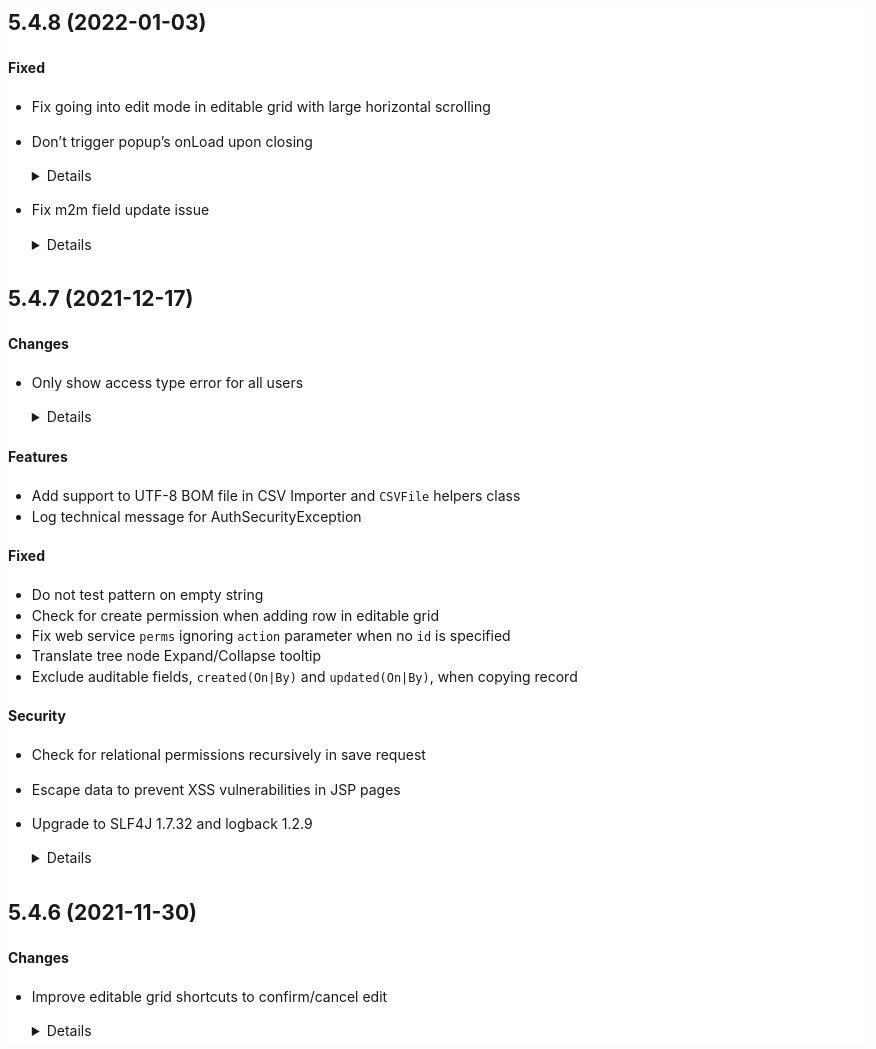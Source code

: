 ## 5.4.8 (2022-01-03)

#### Fixed

* Fix going into edit mode in editable grid with large horizontal scrolling
* Don’t trigger popup’s onLoad upon closing

  <details></details>


* Fix m2m field update issue

  <details></details>



## 5.4.7 (2021-12-17)

#### Changes

* Only show access type error for all users

  <details></details>



#### Features

* Add support to UTF-8 BOM file in CSV Importer and `CSVFile` helpers class
* Log technical message for AuthSecurityException

#### Fixed

* Do not test pattern on empty string
* Check for create permission when adding row in editable grid
* Fix web service `perms` ignoring `action` parameter when no `id` is specified
* Translate tree node Expand/Collapse tooltip
* Exclude auditable fields, `created(On|By)` and `updated(On|By)`, when copying record

#### Security

* Check for relational permissions recursively in save request
* Escape data to prevent XSS vulnerabilities in JSP pages
* Upgrade to SLF4J 1.7.32 and logback 1.2.9

  <details></details>



## 5.4.6 (2021-11-30)

#### Changes

* Improve editable grid shortcuts to confirm/cancel edit

  <details></details>

